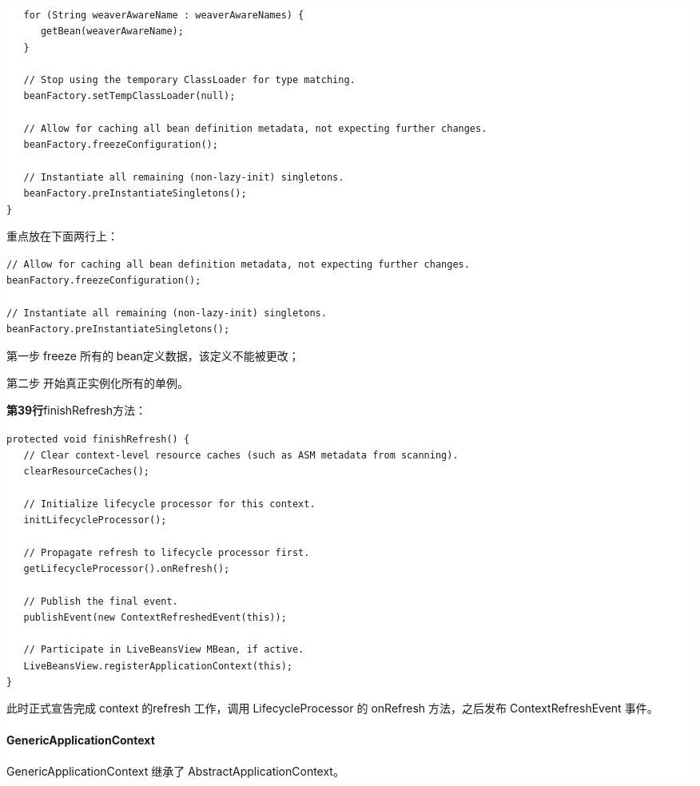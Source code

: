 ```
   for (String weaverAwareName : weaverAwareNames) {
      getBean(weaverAwareName);
   }

   // Stop using the temporary ClassLoader for type matching.
   beanFactory.setTempClassLoader(null);

   // Allow for caching all bean definition metadata, not expecting further changes.
   beanFactory.freezeConfiguration();

   // Instantiate all remaining (non-lazy-init) singletons.
   beanFactory.preInstantiateSingletons();
}
```

重点放在下面两行上：

```
// Allow for caching all bean definition metadata, not expecting further changes.
beanFactory.freezeConfiguration();

// Instantiate all remaining (non-lazy-init) singletons.
beanFactory.preInstantiateSingletons();
```

第一步 freeze 所有的 bean定义数据，该定义不能被更改；

第二步 开始真正实例化所有的单例。

**第39行**finishRefresh方法：

```
protected void finishRefresh() {
   // Clear context-level resource caches (such as ASM metadata from scanning).
   clearResourceCaches();

   // Initialize lifecycle processor for this context.
   initLifecycleProcessor();

   // Propagate refresh to lifecycle processor first.
   getLifecycleProcessor().onRefresh();

   // Publish the final event.
   publishEvent(new ContextRefreshedEvent(this));

   // Participate in LiveBeansView MBean, if active.
   LiveBeansView.registerApplicationContext(this);
}
```

此时正式宣告完成 context 的refresh 工作，调用 LifecycleProcessor 的 onRefresh 方法，之后发布 ContextRefreshEvent 事件。

#### GenericApplicationContext

GenericApplicationContext 继承了 AbstractApplicationContext。
